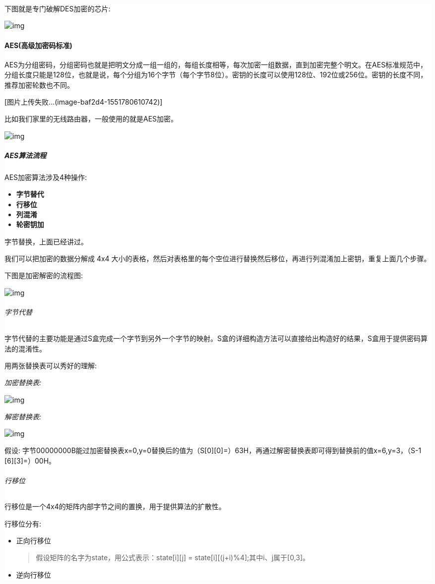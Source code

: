 下图就是专门破解DES加密的芯片:

![img](http://upload-images.jianshu.io/upload_images/6943526-83da99494c9325c2?imageMogr2/auto-orient/strip%7CimageView2/2/w/1240)

#### AES(高级加密码标准)

AES为分组密码，分组密码也就是把明文分成一组一组的，每组长度相等，每次加密一组数据，直到加密完整个明文。在AES标准规范中，分组长度只能是128位，也就是说，每个分组为16个字节（每个字节8位）。密钥的长度可以使用128位、192位或256位。密钥的长度不同，推荐加密轮数也不同。

[图片上传失败...(image-baf2d4-1551780610742)]

比如我们家里的无线路由器，一般使用的就是AES加密。

![img](http://upload-images.jianshu.io/upload_images/6943526-4c2751f52fc9e947?imageMogr2/auto-orient/strip%7CimageView2/2/w/1240)

##### AES算法流程

AES加密算法涉及4种操作:

- **字节替代**
- **行移位**
- **列混淆**
- **轮密钥加**

字节替换，上面已经讲过。

我们可以把加密的数据分解成 4x4 大小的表格，然后对表格里的每个空位进行替换然后移位，再进行列混淆加上密钥，重复上面几个步骤。

下图是加密解密的流程图:

![img](http://upload-images.jianshu.io/upload_images/6943526-060c3e7869c85ea6?imageMogr2/auto-orient/strip%7CimageView2/2/w/1240)

###### 字节代替

字节代替的主要功能是通过S盒完成一个字节到另外一个字节的映射。S盒的详细构造方法可以直接给出构造好的结果，S盒用于提供密码算法的混淆性。

用两张替换表可以秀好的理解:

*加密替换表:*

![img](http://upload-images.jianshu.io/upload_images/6943526-1fd48f5d4cac7cff?imageMogr2/auto-orient/strip%7CimageView2/2/w/1240)

*解密替换表:*

![img](http://upload-images.jianshu.io/upload_images/6943526-515c450d76969ad1?imageMogr2/auto-orient/strip%7CimageView2/2/w/1240)

假设: 字节00000000B能过加密替换表x=0,y=0替换后的值为（S[0][0]=）63H，再通过解密替换表即可得到替换前的值x=6,y=3，（S-1 [6][3]=）00H。

###### 行移位

行移位是一个4x4的矩阵内部字节之间的置换，用于提供算法的扩散性。

行移位分有:

- 正向行移位

  > 假设矩阵的名字为state，用公式表示：state[i][j] = state[i][(j+i)%4];其中i、j属于[0,3]。

- 逆向行移位
